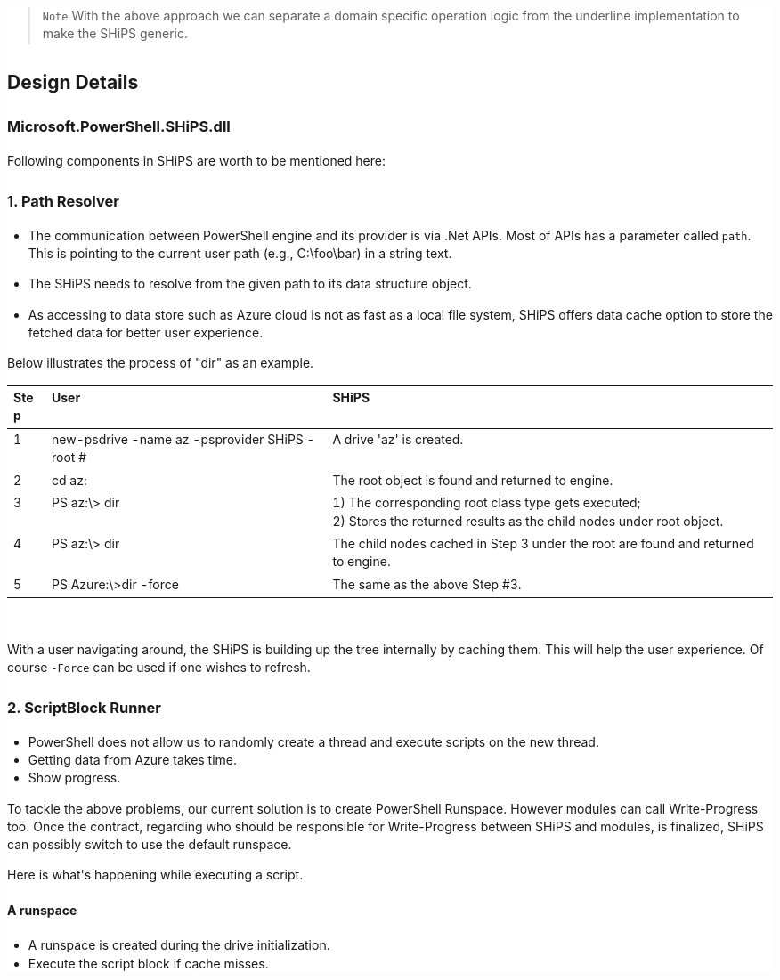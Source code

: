 > `Note` With the above approach we can separate a domain specific operation logic from the underline implementation to make the SHiPS generic.

## Design Details

### Microsoft.PowerShell.SHiPS.dll

Following components in SHiPS are worth to be mentioned here:

### 1. Path Resolver

- The communication between PowerShell engine and its provider is via .Net APIs. Most of APIs has a parameter called `path`. This is pointing to the current user path (e.g., C:\foo\bar\) in a string text.

- The SHiPS needs to resolve from the given path to its data structure object.

- As accessing to data store such as Azure cloud is not as fast as a local file system,
SHiPS offers data cache option to store the fetched data for better user experience.

Below illustrates the process of "dir" as an example.



|Step| User                         | SHiPS
|:--|:--------------------------|:---------------------
|1| new-psdrive -name az -psprovider SHiPS -root <module>#<type> |A drive 'az' is created.
|2| cd az:                   |The root object is found and returned to engine.
|3| PS az:\\> dir             | 1) The corresponding root class type gets executed;<br/>2) Stores the returned results as the child nodes under root object.                             
|4| PS az:\\> dir             |The child nodes cached in Step 3 under the root are found and returned to engine.
|5| PS Azure:\\>dir -force       |The same as the above Step #3.

<br/>

With a user navigating around, the SHiPS is building up the tree internally by caching them.
This will help the user experience. Of course `-Force` can be used if one wishes to refresh.


### 2. ScriptBlock Runner

- PowerShell does not allow us to randomly create a thread and execute scripts on the new thread.
- Getting data from Azure takes time.
- Show progress.

To tackle the above problems, our current solution is to create PowerShell Runspace.
However modules can call Write-Progress too.
Once the contract, regarding who should be responsible for Write-Progress between SHiPS and modules, is finalized,
SHiPS can possibly switch to use the default runspace.

Here is what's happening while executing a script.

#### A runspace
- A runspace is created during the drive initialization.
- Execute the script block if cache misses.
